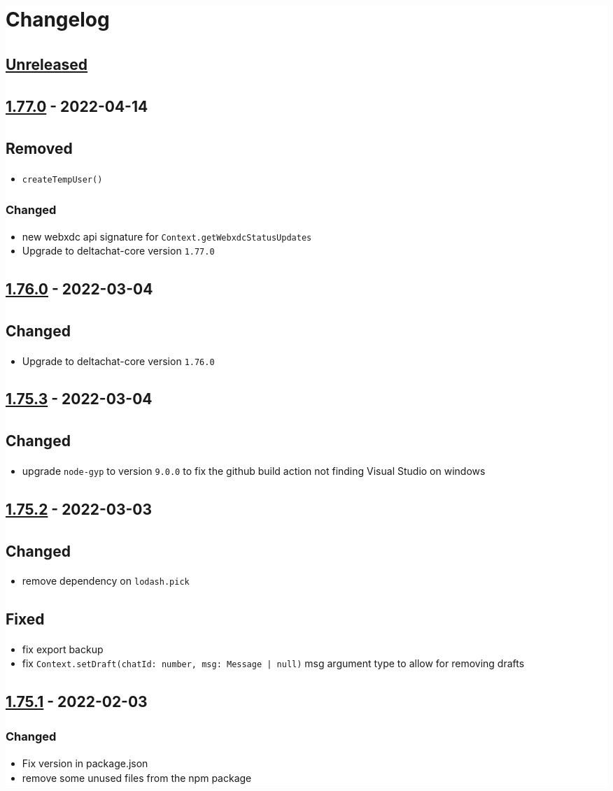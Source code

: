 # Changelog

## [Unreleased][unreleased]

## [1.77.0] - 2022-04-14

## Removed
- `createTempUser()`

### Changed
- new webxdc api signature for `Context.getWebxdcStatusUpdates`
- Upgrade to deltachat-core version `1.77.0`

## [1.76.0] - 2022-03-04

## Changed

- Upgrade to deltachat-core version `1.76.0`

## [1.75.3] - 2022-03-04

## Changed

- upgrade `node-gyp` to version `9.0.0` to fix the github build action not finding Visual Studio on windows

## [1.75.2] - 2022-03-03

## Changed

- remove dependency on `lodash.pick`

## Fixed

- fix export backup
- fix `Context.setDraft(chatId: number, msg: Message | null)` msg argument type to allow for removing drafts

## [1.75.1] - 2022-02-03

### Changed
- Fix version in package.json
- remove some unused files from the npm package


[unreleased]: https://github.com/deltachat/deltachat-node/compare/v1.77.0...HEAD
[1.77.0]: https://github.com/deltachat/deltachat-node/compare/v1.76.0...v1.77.0
[1.76.0]: https://github.com/deltachat/deltachat-node/compare/v1.75.3...v1.76.0
[1.75.3]: https://github.com/deltachat/deltachat-node/compare/v1.75.2...v1.75.3
[1.75.2]: https://github.com/deltachat/deltachat-node/compare/v1.75.1...v1.75.2
[1.75.1]: https://github.com/deltachat/deltachat-node/compare/v1.75.0...v1.75.1
[1.75.0]: https://github.com/deltachat/deltachat-node/compare/v1.70.0...v1.75.0
[1.70.0]: https://github.com/deltachat/deltachat-node/compare/v1.68.0...v1.70.0
[1.68.0]: https://github.com/deltachat/deltachat-node/compare/v1.67.0...v1.68.0
[1.67.0]: https://github.com/deltachat/deltachat-node/compare/v1.65.0...v1.67.0
[1.65.0]: https://github.com/deltachat/deltachat-node/compare/v1.60.1...v1.65.0
[1.60.1]: https://github.com/deltachat/deltachat-node/compare/v1.60.0...v1.60.1
[1.60.0]: https://github.com/deltachat/deltachat-node/compare/v1.56.2...v1.60.0
[1.56.2]: https://github.com/deltachat/deltachat-node/compare/v1.56.1...v1.56.2
[1.56.1]: https://github.com/deltachat/deltachat-node/compare/v1.56.0...v1.56.1
[1.56.0]: https://github.com/deltachat/deltachat-node/compare/v1.55.0...v1.56.0
[1.55.1]: https://github.com/deltachat/deltachat-node/compare/v1.55.0...v1.55.1
[1.55.0]: https://github.com/deltachat/deltachat-node/compare/v1.54.0...v1.55.0
[1.54.0]: https://github.com/deltachat/deltachat-node/compare/v1.51.1...v1.54.0
[1.51.1]: https://github.com/deltachat/deltachat-node/compare/v1.51.0...v1.51.1
[1.51.0]: https://github.com/deltachat/deltachat-node/compare/v1.50.0...v1.51.0
[1.50.0]: https://github.com/deltachat/deltachat-node/compare/v1.49.0...v1.50.0
[1.49.0]: https://github.com/deltachat/deltachat-node/compare/v1.47.0...v1.49.0
[1.47.0]: https://github.com/deltachat/deltachat-node/compare/v1.46.0...v1.47.0
[1.46.0]: https://github.com/deltachat/deltachat-node/compare/v1.45.0...v1.46.0
[1.45.0]: https://github.com/deltachat/deltachat-node/compare/v1.44.0...v1.45.0
[1.44.0]: https://github.com/deltachat/deltachat-node/compare/v1.42.1...v1.44.0
[1.43.0]: https://github.com/deltachat/deltachat-node/compare/v1.42.0...v1.43.0
[1.42.1]: https://github.com/deltachat/deltachat-node/compare/v1.42.0...v1.42.1
[1.42.0]: https://github.com/deltachat/deltachat-node/compare/v1.41.0...v1.42.0
[1.41.0]: https://github.com/deltachat/deltachat-node/compare/v1.40.0...v1.41.0
[1.40.0]: https://github.com/deltachat/deltachat-node/compare/v1.39.0...v1.40.0
[1.39.0]: https://github.com/deltachat/deltachat-node/compare/v1.35.0...v1.39.0
[1.35.0]: https://github.com/deltachat/deltachat-node/compare/v1.34.0...v1.35.0
[1.34.0]: https://github.com/deltachat/deltachat-node/compare/v1.33.0...v1.34.0
[1.33.0]: https://github.com/deltachat/deltachat-node/compare/v1.32.1...v1.33.0
[1.32.1]: https://github.com/deltachat/deltachat-node/compare/v1.32.0...v1.32.1
[1.32.0]: https://github.com/deltachat/deltachat-node/compare/v1.29.2...v1.32.0
[1.29.2]: https://github.com/deltachat/deltachat-node/compare/v1.29.1...v1.29.2
[1.29.1]: https://github.com/deltachat/deltachat-node/compare/v1.29.0...v1.29.1
[1.29.0]: https://github.com/deltachat/deltachat-node/compare/v1.28.0...v1.29.0
[1.28.0]: https://github.com/deltachat/deltachat-node/compare/v1.27.0...v1.28.0
[1.27.0]: https://github.com/deltachat/deltachat-node/compare/v1.26.0...v1.27.0
[1.26.0]: https://github.com/deltachat/deltachat-node/compare/v1.25.0...v1.26.0
[1.25.0]: https://github.com/deltachat/deltachat-node/compare/v1.0.0-beta.26...v1.25.0
[1.0.0-beta.26]: https://github.com/deltachat/deltachat-node/compare/v1.0.0-beta.25...v1.0.0-beta.26
[1.0.0-beta.25]: https://github.com/deltachat/deltachat-node/compare/v1.0.0-beta.23.1...v1.0.0-beta.25
[1.0.0-beta.23.1]: https://github.com/deltachat/deltachat-node/compare/v1.0.0-beta.23...v1.0.0-beta.23.1
[1.0.0-beta.23]: https://github.com/deltachat/deltachat-node/compare/v1.0.0-beta.22...v1.0.0-beta.23
[1.0.0-beta.22]: https://github.com/deltachat/deltachat-node/compare/v1.0.0-beta.21...v1.0.0-beta.22
[1.0.0-beta.21]: https://github.com/deltachat/deltachat-node/compare/1.0.0-beta.18...v1.0.0-beta.21
[1.0.0-beta.20]: https://github.com/deltachat/deltachat-node/compare/v1.0.0-beta.18...1.0.0-beta.20
[1.0.0-beta.18]: https://github.com/deltachat/deltachat-node/compare/1.0.0-beta.15...1.0.0-beta.18
[1.0.0-beta.15]: https://github.com/deltachat/deltachat-node/compare/1.0.0-beta.11...1.0.0-beta.15
[1.0.0-beta.11]: https://github.com/deltachat/deltachat-node/compare/1.0.0-beta.10...1.0.0-beta.11
[1.0.0-beta.10]: https://github.com/deltachat/deltachat-node/compare/v1.0.0-alpha.12...1.0.0-beta.10
[1.0.0-alpha.12]: https://github.com/deltachat/deltachat-node/compare/v1.0.0-alpha.11...v1.0.0-alpha.12
[1.0.0-alpha.11]: https://github.com/deltachat/deltachat-node/compare/v1.0.0-alpha.10...v1.0.0-alpha.11
[1.0.0-alpha.10]: https://github.com/deltachat/deltachat-node/compare/v1.0.0-alpha.9...v1.0.0-alpha.10
[1.0.0-alpha.9]: https://github.com/deltachat/deltachat-node/compare/v1.0.0-alpha.7...v1.0.0-alpha.9
[1.0.0-alpha.7]: https://github.com/deltachat/deltachat-node/compare/v1.0.0-alpha.6...v1.0.0-alpha.7
[1.0.0-alpha.6]: https://github.com/deltachat/deltachat-node/compare/v1.0.0-alpha.3...v1.0.0-alpha.6
[1.0.0-alpha.3]: https://github.com/deltachat/deltachat-node/compare/v1.0.0-alpha.2...v1.0.0-alpha.3
[1.0.0-alpha.2]: https://github.com/deltachat/deltachat-node/compare/v1.0.0-alpha.1...v1.0.0-alpha.2
[1.0.0-alpha.1]: https://github.com/deltachat/deltachat-node/compare/v1.0.0-alpha.0...v1.0.0-alpha.1
[1.0.0-alpha.0]: https://github.com/deltachat/deltachat-node/compare/v0.44.0...v1.0.0-alpha.0
[0.44.0]: https://github.com/deltachat/deltachat-node/compare/v0.43.0...v0.44.0
[0.43.0]: https://github.com/deltachat/deltachat-node/compare/v0.42.0...v0.43.0
[0.42.0]: https://github.com/deltachat/deltachat-node/compare/v0.40.2...v0.42.0
[0.40.2]: https://github.com/deltachat/deltachat-node/compare/v0.40.1...v0.40.2
[0.40.1]: https://github.com/deltachat/deltachat-node/compare/v0.40.0...v0.40.1
[0.40.0]: https://github.com/deltachat/deltachat-node/compare/v0.39.0...v0.40.0
[0.39.0]: https://github.com/deltachat/deltachat-node/compare/v0.38.0...v0.39.0
[0.38.0]: https://github.com/deltachat/deltachat-node/compare/v0.36.0...v0.38.0
[0.36.0]: https://github.com/deltachat/deltachat-node/compare/v0.35.0...v0.36.0
[0.35.0]: https://github.com/deltachat/deltachat-node/compare/v0.30.1...v0.35.0
[0.30.1]: https://github.com/deltachat/deltachat-node/compare/v0.30.0...v0.30.1
[0.30.0]: https://github.com/deltachat/deltachat-node/compare/v0.29.0...v0.30.0
[0.29.0]: https://github.com/deltachat/deltachat-node/compare/v0.28.2...v0.29.0
[0.28.2]: https://github.com/deltachat/deltachat-node/compare/v0.28.1...v0.28.2
[0.28.1]: https://github.com/deltachat/deltachat-node/compare/v0.28.0...v0.28.1
[0.28.0]: https://github.com/deltachat/deltachat-node/compare/v0.27.0...v0.28.0
[0.27.0]: https://github.com/deltachat/deltachat-node/compare/v0.26.1...v0.27.0
[0.26.1]: https://github.com/deltachat/deltachat-node/compare/v0.26.0...v0.26.1
[0.26.0]: https://github.com/deltachat/deltachat-node/compare/v0.25.0...v0.26.0
[0.25.0]: https://github.com/deltachat/deltachat-node/compare/v0.24.0...v0.25.0
[0.24.0]: https://github.com/deltachat/deltachat-node/compare/v0.23.1...v0.24.0
[0.23.1]: https://github.com/deltachat/deltachat-node/compare/v0.23.0...v0.23.1
[0.23.0]: https://github.com/deltachat/deltachat-node/compare/v0.22.1...v0.23.0
[0.22.1]: https://github.com/deltachat/deltachat-node/compare/v0.22.0...v0.22.1
[0.22.0]: https://github.com/deltachat/deltachat-node/compare/v0.21.0...v0.22.0
[0.21.0]: https://github.com/deltachat/deltachat-node/compare/v0.20.0...v0.21.0
[0.20.0]: https://github.com/deltachat/deltachat-node/compare/v0.19.2...v0.20.0
[0.19.2]: https://github.com/deltachat/deltachat-node/compare/v0.19.1...v0.19.2
[0.19.1]: https://github.com/deltachat/deltachat-node/compare/v0.19.0...v0.19.1
[0.19.0]: https://github.com/deltachat/deltachat-node/compare/v0.18.2...v0.19.0
[0.18.2]: https://github.com/deltachat/deltachat-node/compare/v0.18.1...v0.18.2
[0.18.1]: https://github.com/deltachat/deltachat-node/compare/v0.18.0...v0.18.1
[0.18.0]: https://github.com/deltachat/deltachat-node/compare/v0.17.1...v0.18.0
[0.17.1]: https://github.com/deltachat/deltachat-node/compare/v0.17.0...v0.17.1
[0.17.0]: https://github.com/deltachat/deltachat-node/compare/v0.16.0...v0.17.0
[0.16.0]: https://github.com/deltachat/deltachat-node/compare/v0.15.0...v0.16.0
[0.15.0]: https://github.com/deltachat/deltachat-node/compare/v0.14.0...v0.15.0
[0.14.0]: https://github.com/deltachat/deltachat-node/compare/v0.13.1...v0.14.0
[0.13.1]: https://github.com/deltachat/deltachat-node/compare/v0.13.0...v0.13.1
[0.13.0]: https://github.com/deltachat/deltachat-node/compare/v0.12.0...v0.13.0
[0.12.0]: https://github.com/deltachat/deltachat-node/compare/v0.11.0...v0.12.0
[0.11.0]: https://github.com/deltachat/deltachat-node/compare/v0.10.0...v0.11.0
[0.10.0]: https://github.com/deltachat/deltachat-node/compare/v0.9.4...v0.10.0
[0.9.4]: https://github.com/deltachat/deltachat-node/compare/v0.9.3...v0.9.4
[0.9.3]: https://github.com/deltachat/deltachat-node/compare/v0.9.2...v0.9.3
[0.9.2]: https://github.com/deltachat/deltachat-node/compare/v0.9.1...v0.9.2
[0.9.1]: https://github.com/deltachat/deltachat-node/compare/v0.9.0...v0.9.1
[0.9.0]: https://github.com/deltachat/deltachat-node/compare/v0.8.0...v0.9.0
[0.8.0]: https://github.com/deltachat/deltachat-node/compare/v0.7.0...v0.8.0
[0.7.0]: https://github.com/deltachat/deltachat-node/compare/v0.6.2...v0.7.0
[0.6.2]: https://github.com/deltachat/deltachat-node/compare/v0.6.1...v0.6.2
[0.6.1]: https://github.com/deltachat/deltachat-node/compare/v0.6.0...v0.6.1
[0.6.0]: https://github.com/deltachat/deltachat-node/compare/v0.5.1...v0.6.0
[0.5.1]: https://github.com/deltachat/deltachat-node/compare/v0.5.0...v0.5.1
[0.5.0]: https://github.com/deltachat/deltachat-node/compare/v0.4.1...v0.5.0
[0.4.1]: https://github.com/deltachat/deltachat-node/compare/v0.4.0...v0.4.1
[0.4.0]: https://github.com/deltachat/deltachat-node/compare/v0.3.0...v0.4.0
[0.3.0]: https://github.com/deltachat/deltachat-node/compare/v0.2.0...v0.3.0
[0.2.0]: https://github.com/deltachat/deltachat-node/compare/v0.1.1...v0.2.0
[0.1.1]: https://github.com/deltachat/deltachat-node/compare/v0.1.0...v0.1.1
[0.1.0]: https://github.com/deltachat/deltachat-node/compare/vAdded...v0.1.0
[added]: https://github.com/deltachat/deltachat-node/compare/vChanged...vAdded
[changed]: https://github.com/deltachat/deltachat-node/compare/vDeprecated...vChanged
[deprecated]: https://github.com/deltachat/deltachat-node/compare/vFixed...vDeprecated
[fixed]: https://github.com/deltachat/deltachat-node/compare/vRemoved...vFixed
[removed]: https://github.com/deltachat/deltachat-node/compare/vRemoved...vRemoved